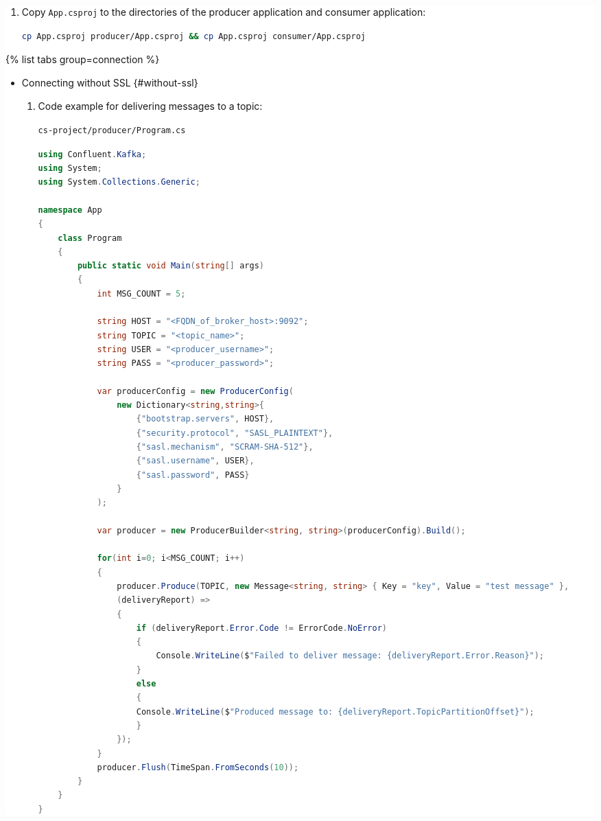 1. Copy `App.csproj` to the directories of the producer application and consumer application:

   ```bash
   cp App.csproj producer/App.csproj && cp App.csproj consumer/App.csproj
   ```

{% list tabs group=connection %}

- Connecting without SSL {#without-ssl}

   1. Code example for delivering messages to a topic:

      `cs-project/producer/Program.cs`

      ```csharp
      using Confluent.Kafka;
      using System;
      using System.Collections.Generic;

      namespace App
      {
          class Program
          {
              public static void Main(string[] args)
              {
                  int MSG_COUNT = 5;

                  string HOST = "<FQDN_of_broker_host>:9092";
                  string TOPIC = "<topic_name>";
                  string USER = "<producer_username>";
                  string PASS = "<producer_password>";

                  var producerConfig = new ProducerConfig(
                      new Dictionary<string,string>{
                          {"bootstrap.servers", HOST},
                          {"security.protocol", "SASL_PLAINTEXT"},
                          {"sasl.mechanism", "SCRAM-SHA-512"},
                          {"sasl.username", USER},
                          {"sasl.password", PASS}
                      }
                  );

                  var producer = new ProducerBuilder<string, string>(producerConfig).Build();

                  for(int i=0; i<MSG_COUNT; i++)
                  {
                      producer.Produce(TOPIC, new Message<string, string> { Key = "key", Value = "test message" },
                      (deliveryReport) =>
                      {
                          if (deliveryReport.Error.Code != ErrorCode.NoError)
                          {
                              Console.WriteLine($"Failed to deliver message: {deliveryReport.Error.Reason}");
                          }
                          else
                          {
                          Console.WriteLine($"Produced message to: {deliveryReport.TopicPartitionOffset}");
                          }
                      });
                  }
                  producer.Flush(TimeSpan.FromSeconds(10));
              }
          }
      }
      ```

